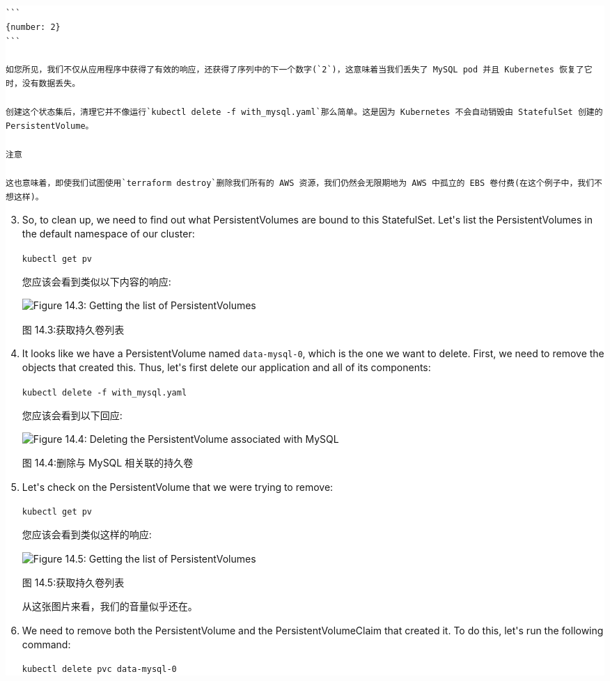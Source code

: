     ```
    {number: 2}
    ```

    如您所见，我们不仅从应用程序中获得了有效的响应，还获得了序列中的下一个数字(`2`)，这意味着当我们丢失了 MySQL pod 并且 Kubernetes 恢复了它时，没有数据丢失。

    创建这个状态集后，清理它并不像运行`kubectl delete -f with_mysql.yaml`那么简单。这是因为 Kubernetes 不会自动销毁由 StatefulSet 创建的 PersistentVolume。

    注意

    这也意味着，即使我们试图使用`terraform destroy`删除我们所有的 AWS 资源，我们仍然会无限期地为 AWS 中孤立的 EBS 卷付费(在这个例子中，我们不想这样)。

3.  So, to clean up, we need to find out what PersistentVolumes are bound to this StatefulSet. Let's list the PersistentVolumes in the default namespace of our cluster:

    ```
    kubectl get pv
    ```

    您应该会看到类似以下内容的响应:

    ![Figure 14.3: Getting the list of PersistentVolumes ](image/B14870_14_03.jpg)

    图 14.3:获取持久卷列表

4.  It looks like we have a PersistentVolume named `data-mysql-0`, which is the one we want to delete. First, we need to remove the objects that created this. Thus, let's first delete our application and all of its components:

    ```
    kubectl delete -f with_mysql.yaml
    ```

    您应该会看到以下回应:

    ![Figure 14.4: Deleting the PersistentVolume associated with MySQL ](image/B14870_14_04.jpg)

    图 14.4:删除与 MySQL 相关联的持久卷

5.  Let's check on the PersistentVolume that we were trying to remove:

    ```
    kubectl get pv
    ```

    您应该会看到类似这样的响应:

    ![Figure 14.5: Getting the list of PersistentVolumes ](image/B14870_14_05.jpg)

    图 14.5:获取持久卷列表

    从这张图片来看，我们的音量似乎还在。

6.  We need to remove both the PersistentVolume and the PersistentVolumeClaim that created it. To do this, let's run the following command:

    ```
    kubectl delete pvc data-mysql-0
    ```
